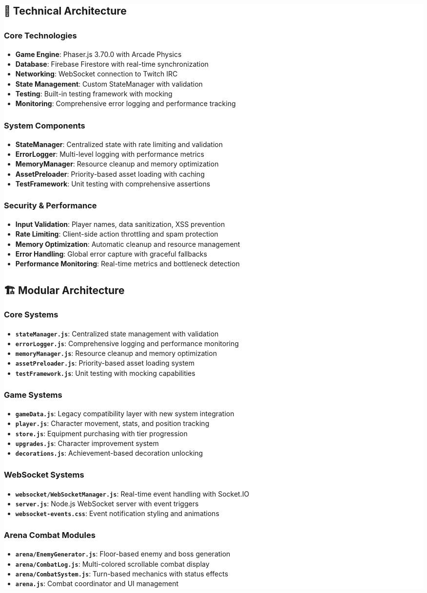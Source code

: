 ## 🔧 Technical Architecture

### **Core Technologies**
- **Game Engine**: Phaser.js 3.70.0 with Arcade Physics
- **Database**: Firebase Firestore with real-time synchronization
- **Networking**: WebSocket connection to Twitch IRC
- **State Management**: Custom StateManager with validation
- **Testing**: Built-in testing framework with mocking
- **Monitoring**: Comprehensive error logging and performance tracking

### **System Components**
- **StateManager**: Centralized state with rate limiting and validation
- **ErrorLogger**: Multi-level logging with performance metrics
- **MemoryManager**: Resource cleanup and memory optimization
- **AssetPreloader**: Priority-based asset loading with caching
- **TestFramework**: Unit testing with comprehensive assertions

### **Security & Performance**
- **Input Validation**: Player names, data sanitization, XSS prevention
- **Rate Limiting**: Client-side action throttling and spam protection
- **Memory Optimization**: Automatic cleanup and resource management
- **Error Handling**: Global error capture with graceful fallbacks
- **Performance Monitoring**: Real-time metrics and bottleneck detection

## 🏗️ Modular Architecture

### **Core Systems**
- **`stateManager.js`**: Centralized state management with validation
- **`errorLogger.js`**: Comprehensive logging and performance monitoring
- **`memoryManager.js`**: Resource cleanup and memory optimization
- **`assetPreloader.js`**: Priority-based asset loading system
- **`testFramework.js`**: Unit testing with mocking capabilities

### **Game Systems**
- **`gameData.js`**: Legacy compatibility layer with new system integration
- **`player.js`**: Character movement, stats, and position tracking
- **`store.js`**: Equipment purchasing with tier progression
- **`upgrades.js`**: Character improvement system
- **`decorations.js`**: Achievement-based decoration unlocking

### **WebSocket Systems**
- **`websocket/WebSocketManager.js`**: Real-time event handling with Socket.IO
- **`server.js`**: Node.js WebSocket server with event triggers
- **`websocket-events.css`**: Event notification styling and animations

### **Arena Combat Modules**
- **`arena/EnemyGenerator.js`**: Floor-based enemy and boss generation
- **`arena/CombatLog.js`**: Multi-colored scrollable combat display
- **`arena/CombatSystem.js`**: Turn-based mechanics with status effects
- **`arena.js`**: Combat coordinator and UI management

